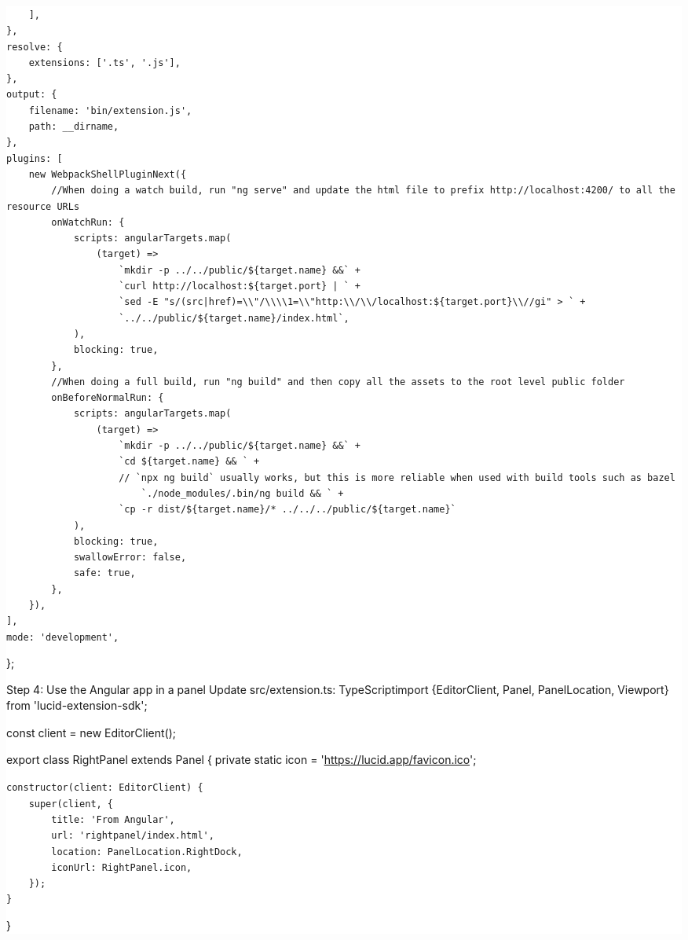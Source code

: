         ],
    },
    resolve: {
        extensions: ['.ts', '.js'],
    },
    output: {
        filename: 'bin/extension.js',
        path: __dirname,
    },
    plugins: [
        new WebpackShellPluginNext({
            //When doing a watch build, run "ng serve" and update the html file to prefix http://localhost:4200/ to all the resource URLs
            onWatchRun: {
                scripts: angularTargets.map(
                    (target) =>
                        `mkdir -p ../../public/${target.name} &&` +
                        `curl http://localhost:${target.port} | ` +
                        `sed -E "s/(src|href)=\\"/\\\\1=\\"http:\\/\\/localhost:${target.port}\\//gi" > ` +
                        `../../public/${target.name}/index.html`,
                ),
                blocking: true,
            },
            //When doing a full build, run "ng build" and then copy all the assets to the root level public folder
            onBeforeNormalRun: {
                scripts: angularTargets.map(
                    (target) =>
                        `mkdir -p ../../public/${target.name} &&` +
                        `cd ${target.name} && ` +
                        // `npx ng build` usually works, but this is more reliable when used with build tools such as bazel
                            `./node_modules/.bin/ng build && ` +
                        `cp -r dist/${target.name}/* ../../../public/${target.name}`
                ),
                blocking: true,
                swallowError: false,
                safe: true,
            },
        }),
    ],
    mode: 'development',
};

Step 4: Use the Angular app in a panel
Update src/extension.ts:
TypeScriptimport {EditorClient, Panel, PanelLocation, Viewport} from 'lucid-extension-sdk';

const client = new EditorClient();

export class RightPanel extends Panel {
    private static icon = 'https://lucid.app/favicon.ico';

    constructor(client: EditorClient) {
        super(client, {
            title: 'From Angular',
            url: 'rightpanel/index.html',
            location: PanelLocation.RightDock,
            iconUrl: RightPanel.icon,
        });
    }
}
